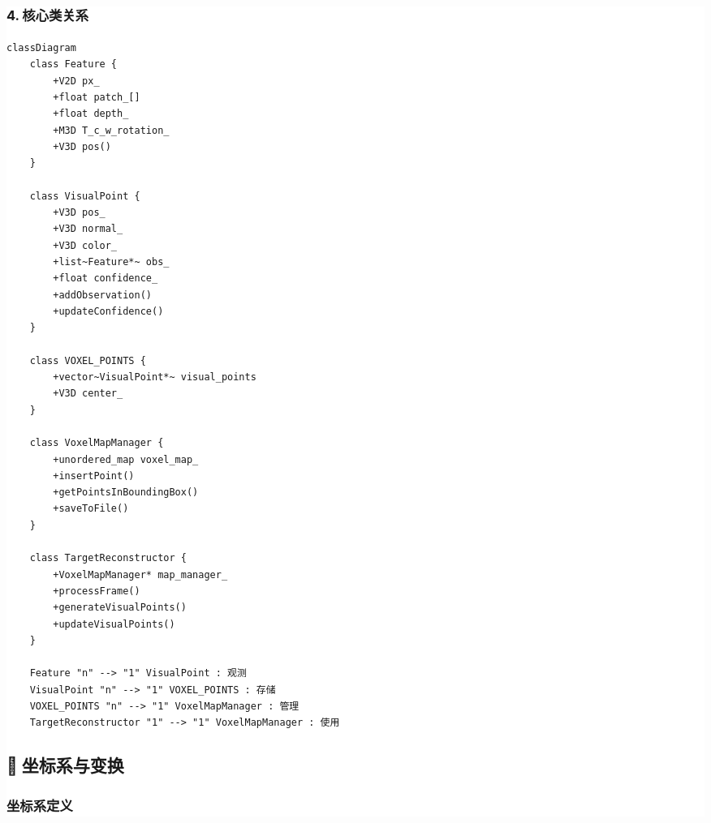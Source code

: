 ### 4. 核心类关系

```mermaid
classDiagram
    class Feature {
        +V2D px_
        +float patch_[]
        +float depth_
        +M3D T_c_w_rotation_
        +V3D pos()
    }
    
    class VisualPoint {
        +V3D pos_
        +V3D normal_
        +V3D color_
        +list~Feature*~ obs_
        +float confidence_
        +addObservation()
        +updateConfidence()
    }
    
    class VOXEL_POINTS {
        +vector~VisualPoint*~ visual_points
        +V3D center_
    }
    
    class VoxelMapManager {
        +unordered_map voxel_map_
        +insertPoint()
        +getPointsInBoundingBox()
        +saveToFile()
    }
    
    class TargetReconstructor {
        +VoxelMapManager* map_manager_
        +processFrame()
        +generateVisualPoints()
        +updateVisualPoints()
    }
    
    Feature "n" --> "1" VisualPoint : 观测
    VisualPoint "n" --> "1" VOXEL_POINTS : 存储
    VOXEL_POINTS "n" --> "1" VoxelMapManager : 管理
    TargetReconstructor "1" --> "1" VoxelMapManager : 使用
```

## 📐 坐标系与变换

### 坐标系定义
